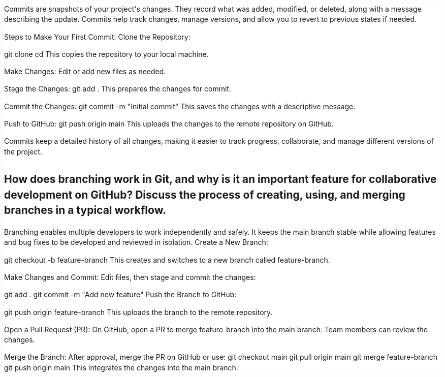 Commits are snapshots of your project's changes. They record what was added, modified, or deleted, along with a message describing the update. Commits help track changes, manage versions, and allow you to revert to previous states if needed.

Steps to Make Your First Commit:
Clone the Repository:

git clone <repository-URL>
cd <repository-name>
This copies the repository to your local machine.

Make Changes:
Edit or add new files as needed.

Stage the Changes:
git add .
This prepares the changes for commit.

Commit the Changes:
git commit -m "Initial commit"
This saves the changes with a descriptive message.

Push to GitHub:
git push origin main
This uploads the changes to the remote repository on GitHub.

Commits keep a detailed history of all changes, making it easier to track progress, collaborate, and manage different versions of the project.

## How does branching work in Git, and why is it an important feature for collaborative development on GitHub? Discuss the process of creating, using, and merging branches in a typical workflow.
Branching enables multiple developers to work independently and safely. It keeps the main branch stable while allowing features and bug fixes to be developed and reviewed in isolation.
Create a New Branch:

git checkout -b feature-branch
This creates and switches to a new branch called feature-branch.

Make Changes and Commit:
Edit files, then stage and commit the changes:

git add .
git commit -m "Add new feature"
Push the Branch to GitHub:

git push origin feature-branch
This uploads the branch to the remote repository.

Open a Pull Request (PR):
On GitHub, open a PR to merge feature-branch into the main branch. Team members can review the changes.

Merge the Branch:
After approval, merge the PR on GitHub or use:
git checkout main
git pull origin main
git merge feature-branch
git push origin main
This integrates the changes into the main branch.
